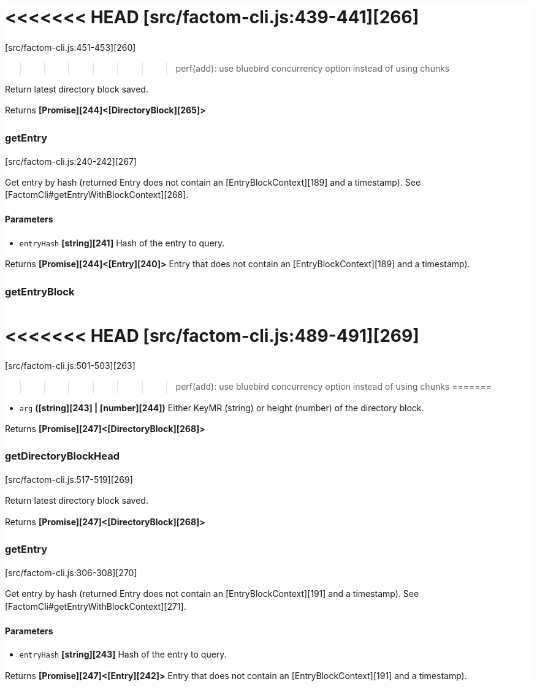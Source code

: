 <<<<<<< HEAD
[src/factom-cli.js:439-441][266]
=======
[src/factom-cli.js:451-453][260]
>>>>>>> perf(add): use bluebird concurrency option instead of using chunks

Return latest directory block saved.

Returns **[Promise][244]&lt;[DirectoryBlock][265]>** 

### getEntry

[src/factom-cli.js:240-242][267]

Get entry by hash (returned Entry does not contain an [EntryBlockContext][189] and a timestamp). See [FactomCli#getEntryWithBlockContext][268].

#### Parameters

-   `entryHash` **[string][241]** Hash of the entry to query.

Returns **[Promise][244]&lt;[Entry][240]>** Entry that does not contain an [EntryBlockContext][189] and a timestamp).

### getEntryBlock

<<<<<<< HEAD
[src/factom-cli.js:489-491][269]
=======
[src/factom-cli.js:501-503][263]
>>>>>>> perf(add): use bluebird concurrency option instead of using chunks
=======
-   `arg` **([string][243] \| [number][244])** Either KeyMR (string) or height (number) of the directory block.

Returns **[Promise][247]&lt;[DirectoryBlock][268]>** 

### getDirectoryBlockHead

[src/factom-cli.js:517-519][269]

Return latest directory block saved.

Returns **[Promise][247]&lt;[DirectoryBlock][268]>** 

### getEntry

[src/factom-cli.js:306-308][270]

Get entry by hash (returned Entry does not contain an [EntryBlockContext][191] and a timestamp). See [FactomCli#getEntryWithBlockContext][271].

#### Parameters

-   `entryHash` **[string][243]** Hash of the entry to query.

Returns **[Promise][247]&lt;[Entry][242]>** Entry that does not contain an [EntryBlockContext][191] and a timestamp).
